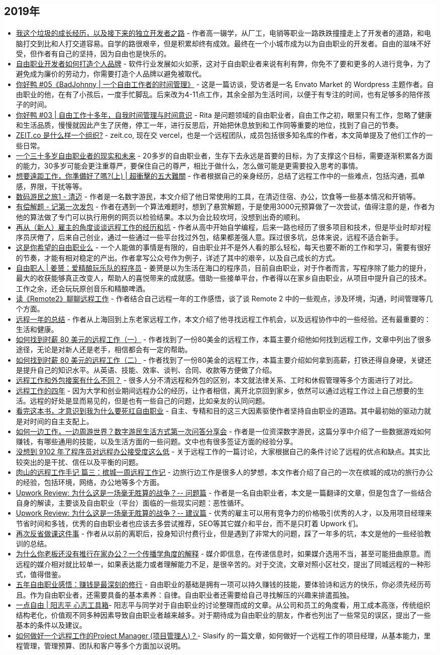
## 2019年

- [我这个垃圾的成长经历，以及接下来的独立开发者之路](https://eleduck.com/posts/6N0f8y) - 作者高一辍学，从厂工，电销等职业一路跌跌撞撞走上了开发者的道路，和电脑打交到比和人打交道容易。自学的路很艰辛，但是积累却终有成效。最终在一个小城市成为以为自由职业的开发者。自由的滋味不好受，但作者有自己的坚持，因为自由也是快乐的。
- [自由职业开发者如何打造个人品牌](https://mp.weixin.qq.com/s/YyytenH38jT_YbCFQS3HlA) - 软件行业发展如火如荼，这对于自由职业者来说有利有弊，你免不了要和更多的人进行竞争，为了避免成为廉价的劳动力，你需要打造个人品牌以避免被取代。
- [你好鸭 #05《BadJohnny | 一个自由工作者的时间管理》](https://eleduck.com/posts/ez1fZ0) - 这是一篇访谈，受访者是一名 Envato Market 的 Wordpress 主题作者。自由职业的他，在有了小孩后，一度手忙脚乱。后来改为4-11点工作，其余全部为生活时间，以便于有专注的时间，也有足够多的陪伴孩子的时间。
- [你好鸭 #03 | 自由工作十多年，自我时间管理与时间意识](https://eleduck.com/posts/eVvfAa) - Rita 是问题领域的自由职业者，自由工作之初，眼里只有工作，忽略了健康和生活品质，慢慢就因此产生了厌倦，停工一年，进行反思后，开始把休息放到和工作同等重要的地位，找到了自己的节奏。
- [ZEIT.co 是什么样一个组织?](https://www.zhihu.com/question/59278159/answer/813629215) - zeit.co, 现在交 vercel，也是一个远程团队，成员包括很多知名库的作者，本文简单提及了他们工作的一些日常。
- [一个三十多岁自由职业者的现实和未来](https://zhuanlan.zhihu.com/p/99225102) - 20多岁的自由职业者，生存下去永远是首要的目标，为了支撑这个目标，需要逐渐积累各方面的能力，30多岁可能会更注重尊严，要保住自己的尊严，相比于做什么，怎么做可能是更需要投入思考的事情。
- [想要遠距工作，你準備好了嗎?(上) | 超衝擊的五大難關](https://medium.com/remote-taiwan/%E6%83%B3%E8%A6%81%E9%81%A0%E8%B7%9D%E5%B7%A5%E4%BD%9C-%E4%BD%A0%E6%BA%96%E5%82%99%E5%A5%BD%E4%BA%86%E5%97%8E-%E4%B8%8A-%E8%B6%85%E8%A1%9D%E6%93%8A%E7%9A%84%E4%BA%94%E5%A4%A7%E9%9B%A3%E9%97%9C-8e6cb9096b86) - 作者根据自己的亲身经历，总结了远程工作中的一些难点，包括沟通，孤单感，界限，干扰等等。
- [数码游民之旅1 - 清迈](https://zhuanlan.zhihu.com/p/94636518) - 作者是一名数字游民，本文介绍了他日常使用的工具，在清迈住宿、办公，饮食等一些基本情况和开销等。
- [有偿解题 - 记第一次发包](https://eleduck.com/posts/Mb2foM) - 作者在遇到一个算法难题时，想到了悬赏解题，于是使用3000元预算做了一次尝试，值得注意的是，作者为他的算法做了专门可以执行用例的网页以检验结果。本以为会比较坎坷，没想到出奇的顺利。
- [再从（新人）雇主的角度谈谈远程工作的经历和坑](https://eleduck.com/posts/POGfwR) - 作者从高中开始自学编程，后来一路也经历了很多项目和技术，但是毕业时却对程序员厌倦了，后来自己创业，通过一些通过一些平台找过外包，结果都差强人意。踩过很多坑，总体来说，远程不适合新手。
- [这是你希望的自由职业么](https://mp.weixin.qq.com/s/FdPj31F5zSdUP3MrtQCCNA) - 一个人能做的事情是有限的，自由职业并不是外人看的那么轻松，每天也要不断的工作和学习，需要有很好的节奏，才能有相对稳定的产出。作者拿写公众号作为例子，详述了其中的艰辛，以及自己成长的方式。
- [自由职人 | 姜赟：爱精酿玩乐队的程序员](https://mp.weixin.qq.com/s/3ALaKVq9capfzIoaAVDUnw) - 姜赟是以为生活在海口的程序员，目前自由职业，对于作者而言，写程序除了能力的提升，最大的收获能够真正改变人，帮助人的喜悦带来的成就感。借助一些接单平台，作者得以在家乡自由职业，从项目中提升自己的技术。工作之余，还会玩玩原创音乐和精酿啤酒。
- [读《Remote2》聊聊远程工作](https://juejin.im/post/5d6bc1aff265da039f12cff6) - 作者结合自己远程一年的工作感悟，谈了谈 Remote 2 中的一些观点，涉及环境，沟通，时间管理等几个方面。
- [远程一年的总结](https://www.v2ex.com/t/595749) - 作者从上海回到上东老家远程工作，本文介绍了他寻找远程工作机会，以及远程协作中的一些经验。还有最重要的：生活和健康。
- [如何找到时薪 80 美元的远程工作（一）](https://geekplux.com/2019/07/31/how-to-get-jobs-pay-80-dollars-per-hour-1/) - 作者找到了一份80美金的远程工作，本篇主要介绍他如何找到远程工作，文章中列出了很多途径，无论是对新人还是老手，相信都会有一定的帮助。
- [如何找到时薪 80 美元的远程工作（二）](https://geekplux.com/2019/07/31/how-to-get-jobs-pay-80-dollars-per-hour-2/) - 作者找到了一份80美金的远程工作，本篇主要介绍如何拿到高薪，打铁还得自身硬，关键还是提升自己的知识水平。从英语、技能、效率、谈判、合同、收款等方便做了介绍。
- [远程工作和外包接案有什么不同？](https://zhuanlan.zhihu.com/p/72083042) - 很多人分不清远程和外包的区别，本文就法律关系、工时和休假管理等多个方面进行了对比。
- [远程工作的四年](https://www.v2ex.com/t/575190) - 因为大学和创业期间远程办公的经历，让作者相信，离开北京回到家乡，依然可以通过远程工作过上自己想要的生活。远程的好处是显而易见的，但是也有一些自己的问题，比如亲友的认同问题。
- [看完这本书，才意识到我为什么要死扛自由职业](https://mp.weixin.qq.com/s/rSusDM4-r5hxAG5TGgM4UQ) - 自主、专精和目的这三大因素驱使作者坚持自由职业的道路。其中最初始的驱动力就是对时间的自主支配上。
- [如何一边工作，一边周游世界？数字游民生活方式第一次问答分享会](https://mp.weixin.qq.com/s/7z0vGZxQrM8BTjMpBt4KGg) - 作者是一位资深数字游民，这篇分享中介绍了一些数据游戏如何赚钱，有哪些通用的技能，以及生活方面的一些问题。文中也有很多签证方面的经验分享。
- [没想到 9102 年了程序员对远程办公接受度这么低](https://www.v2ex.com/t/568093?p=1) - 关于远程工作的一篇讨论，大家根据自己的条件讨论了远程的优点和缺点。其实比较突出的是干扰、信任以及平衡的问题。
- [肉山的远程工作手记 篇三：槟城一周远程工作记](https://post.smzdm.com/p/a07m3q40/) - 边旅行边工作是很多人的梦想，本文作者介绍了自己的一次在槟城的成功的旅行办公的经验，包括环境，网络，办公地等多个方面。
- [Upwork Review: 为什么这是一场毫无胜算的战争？-- 问题篇](https://mp.weixin.qq.com/s/IPXkyH9dvBnVO0YdpRKAFA) - 作者是一名自由职业者，本文是一篇翻译的文章，但是包含了一些结合自身的解读，主要谈及自由职业（平台）面临的一些现实问题：恶性循环。
- [Upwork Review: 为什么这是一场毫无胜算的战争？-- 建议篇](https://mp.weixin.qq.com/s/1_OAOI5I6cYnqU0_r9SGcQ) - 优秀的雇主可以用有竞争力的价格吸引优秀的人才，以及用项目经理来节省时间和多钱，优秀的自由职业者也应该去多尝试推荐，SEO等其它媒介和平台，而不是只盯着 Upwork 们。
- [再次反省做课这件事](https://blog.meathill.com/share/continue-self-questioning-about-lecture.html) - 作者从以前的离职后，投身知识付费行业，但是遇到了非常大的问题，踩了一年多的坑，本文是他的一些经验教训的总结。
- [为什么你老板还没有推行在家办公？一个传播学角度的解释](https://zhuanlan.zhihu.com/p/63501230) - 媒介即信息，在传递信息时，如果媒介选用不当，甚至可能扭曲原意。而远程的媒介相对就比较单一，如果表达能力或者理解能力不足，是很辛苦的。对于交流，文章对照小区社交，提出了同城远程的一种形式，值得借鉴。
- [五年自由职业感悟：赚钱是最深刻的修行](https://lusongsong.com/info/post/11550.html) - 自由职业的基础是拥有一项可以持久赚钱的技能，要体验诗和远方的快乐，你必须先经历苟且。作为自由职业者，还需要具备的基本素养：自律。自由职业者还需要给自己寻找解压的兴趣来排遣孤独。
- [一点自由 | 阳志平 心志工具箱](https://mp.weixin.qq.com/s/-7uyue8y5XAgd56AoDQFZA)- 阳志平与同学对于自由职业的讨论整理而成的文章。从公司和员工的角度看，用工成本高涨，传统组织结构老化，价值观不同多种因素导致自由职业者越来越多。对于期待成为自由职业的朋友，作者也列出了一些常见的误区，提出了一些基本的条件以及建议。
- [如何做好一个远程工作的Project Manager (项目管理人)？](https://mp.weixin.qq.com/s/4Az5QeSjqsQ13xpBjpedzw)- Slasify 的一篇文章，如何做好一个远程工作的项目经理，从基本能力，里程管理，管理预算、团队和客户等多个方面加以说明。
